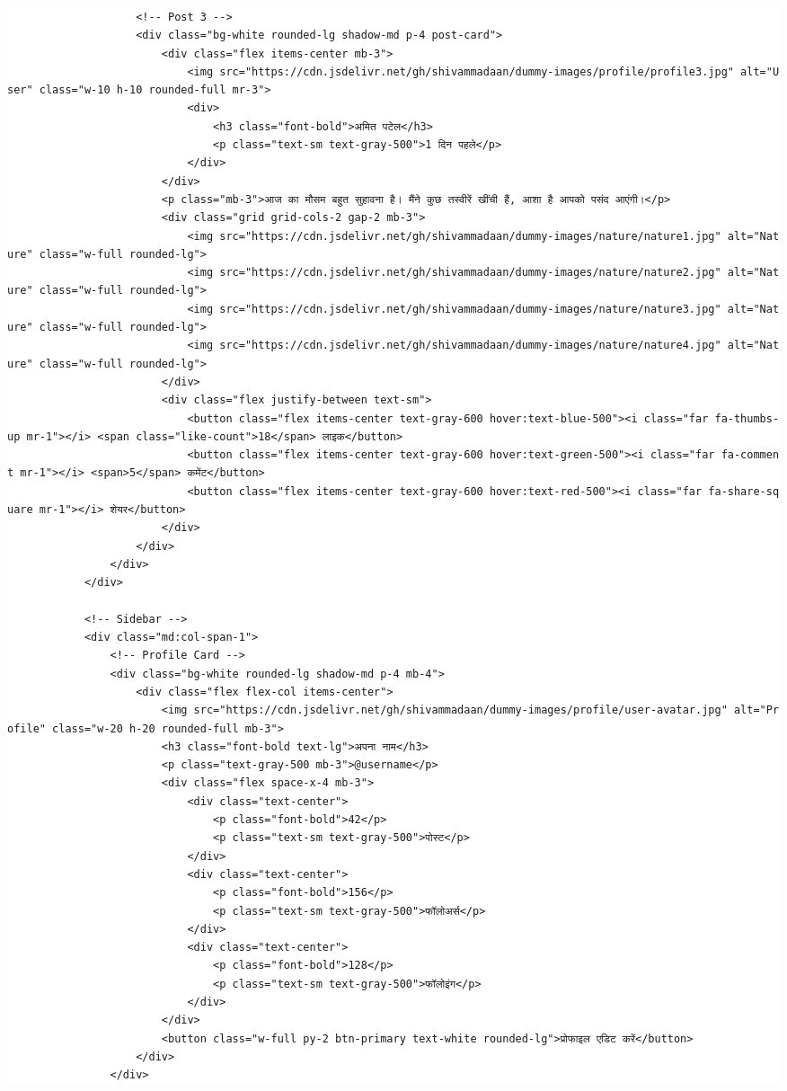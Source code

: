                         <!-- Post 3 -->
                        <div class="bg-white rounded-lg shadow-md p-4 post-card">
                            <div class="flex items-center mb-3">
                                <img src="https://cdn.jsdelivr.net/gh/shivammadaan/dummy-images/profile/profile3.jpg" alt="User" class="w-10 h-10 rounded-full mr-3">
                                <div>
                                    <h3 class="font-bold">अमित पटेल</h3>
                                    <p class="text-sm text-gray-500">1 दिन पहले</p>
                                </div>
                            </div>
                            <p class="mb-3">आज का मौसम बहुत सुहावना है। मैंने कुछ तस्वीरें खींची हैं, आशा है आपको पसंद आएंगी।</p>
                            <div class="grid grid-cols-2 gap-2 mb-3">
                                <img src="https://cdn.jsdelivr.net/gh/shivammadaan/dummy-images/nature/nature1.jpg" alt="Nature" class="w-full rounded-lg">
                                <img src="https://cdn.jsdelivr.net/gh/shivammadaan/dummy-images/nature/nature2.jpg" alt="Nature" class="w-full rounded-lg">
                                <img src="https://cdn.jsdelivr.net/gh/shivammadaan/dummy-images/nature/nature3.jpg" alt="Nature" class="w-full rounded-lg">
                                <img src="https://cdn.jsdelivr.net/gh/shivammadaan/dummy-images/nature/nature4.jpg" alt="Nature" class="w-full rounded-lg">
                            </div>
                            <div class="flex justify-between text-sm">
                                <button class="flex items-center text-gray-600 hover:text-blue-500"><i class="far fa-thumbs-up mr-1"></i> <span class="like-count">18</span> लाइक</button>
                                <button class="flex items-center text-gray-600 hover:text-green-500"><i class="far fa-comment mr-1"></i> <span>5</span> कमेंट</button>
                                <button class="flex items-center text-gray-600 hover:text-red-500"><i class="far fa-share-square mr-1"></i> शेयर</button>
                            </div>
                        </div>
                    </div>
                </div>
                
                <!-- Sidebar -->
                <div class="md:col-span-1">
                    <!-- Profile Card -->
                    <div class="bg-white rounded-lg shadow-md p-4 mb-4">
                        <div class="flex flex-col items-center">
                            <img src="https://cdn.jsdelivr.net/gh/shivammadaan/dummy-images/profile/user-avatar.jpg" alt="Profile" class="w-20 h-20 rounded-full mb-3">
                            <h3 class="font-bold text-lg">अपना नाम</h3>
                            <p class="text-gray-500 mb-3">@username</p>
                            <div class="flex space-x-4 mb-3">
                                <div class="text-center">
                                    <p class="font-bold">42</p>
                                    <p class="text-sm text-gray-500">पोस्ट</p>
                                </div>
                                <div class="text-center">
                                    <p class="font-bold">156</p>
                                    <p class="text-sm text-gray-500">फॉलोअर्स</p>
                                </div>
                                <div class="text-center">
                                    <p class="font-bold">128</p>
                                    <p class="text-sm text-gray-500">फॉलोइंग</p>
                                </div>
                            </div>
                            <button class="w-full py-2 btn-primary text-white rounded-lg">प्रोफाइल एडिट करें</button>
                        </div>
                    </div>
                    